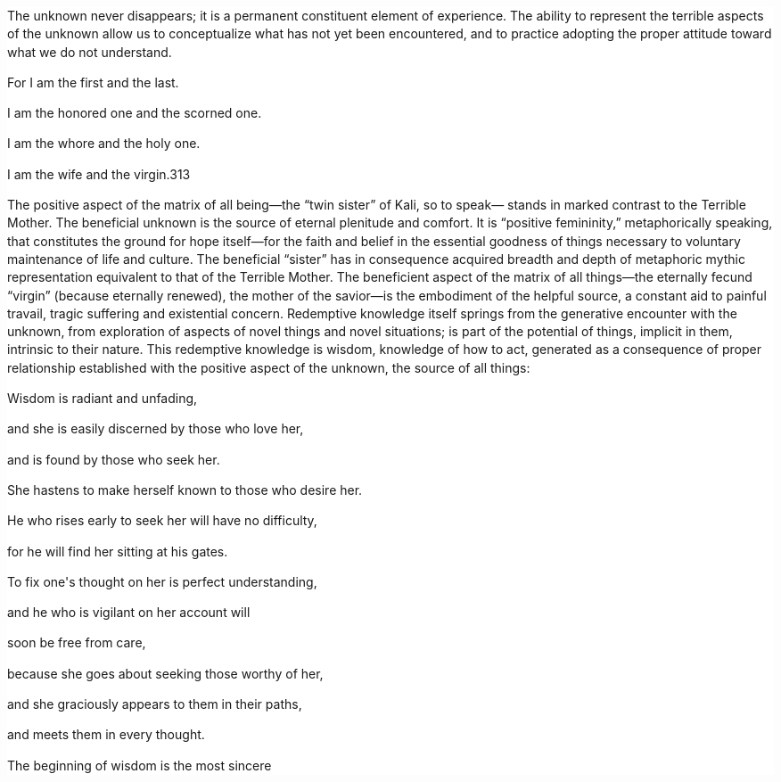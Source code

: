 

The unknown never disappears; it is a permanent constituent element of
experience. The ability to represent the terrible aspects of the unknown allow
us to conceptualize what has not yet been encountered, and to practice adopting
the proper attitude toward what we do not understand.

For I am the first and the last.

I am the honored one and the scorned one.

I am the whore and the holy one.

I am the wife and the virgin.313



The positive aspect of the matrix of all being—the “twin sister” of Kali, so to
speak— stands in marked contrast to the Terrible Mother. The beneficial unknown
is the source of eternal plenitude and comfort. It is “positive femininity,”
metaphorically speaking, that constitutes the ground for hope itself—for the
faith and belief in the essential goodness of things necessary to voluntary
maintenance of life and culture. The beneficial “sister” has in consequence
acquired breadth and depth of metaphoric mythic representation equivalent to
that of the Terrible Mother. The beneficient aspect of the matrix of all
things—the eternally fecund “virgin” (because eternally renewed), the mother of
the savior—is the embodiment of the helpful source, a constant aid to painful
travail, tragic suffering and existential concern. Redemptive knowledge itself
springs from the generative encounter with the unknown, from exploration of
aspects of novel things and novel situations; is part of the potential of
things, implicit in them, intrinsic to their nature. This redemptive knowledge
is wisdom, knowledge of how to act, generated as a consequence of proper
relationship established with the positive aspect of the unknown, the source of
all things:

Wisdom is radiant and unfading,

and she is easily discerned by those who love her,

and is found by those who seek her.

She hastens to make herself known to those who desire her.

He who rises early to seek her will have no difficulty,

for he will find her sitting at his gates.

To fix one's thought on her is perfect understanding,

and he who is vigilant on her account will

soon be free from care,

because she goes about seeking those worthy of her,

and she graciously appears to them in their paths,

and meets them in every thought.

The beginning of wisdom is the most sincere
